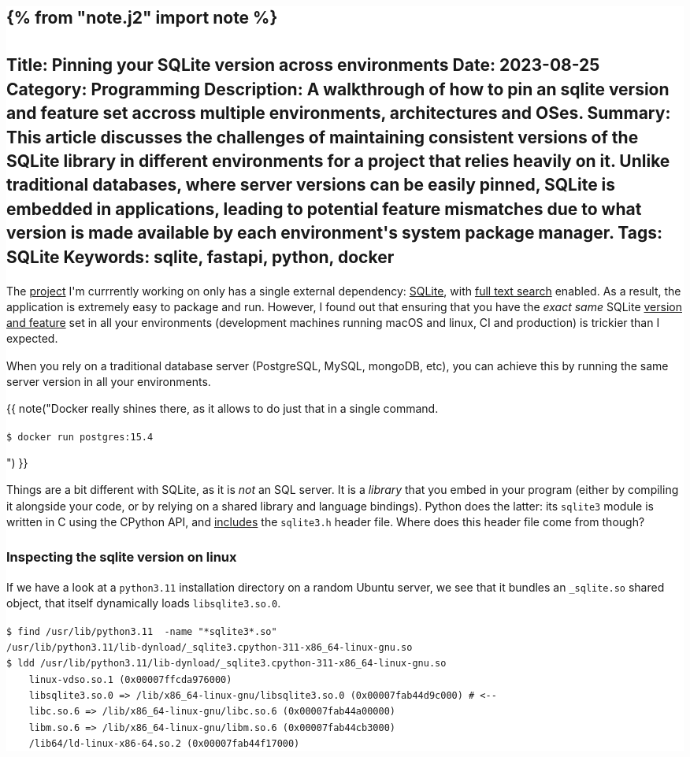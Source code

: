 {% from "note.j2" import note %}
---
Title: Pinning your SQLite version across environments
Date: 2023-08-25
Category: Programming
Description: A walkthrough of how to pin an sqlite version and feature set accross multiple environments, architectures and OSes.
Summary: This article discusses the challenges of maintaining consistent versions of the SQLite library in different environments for a project that relies heavily on it. Unlike traditional databases, where server versions can be easily pinned, SQLite is embedded in applications, leading to potential feature mismatches due to what version is made available by each environment's system package manager.
Tags: SQLite
Keywords: sqlite, fastapi, python, docker
---


The [project](https://github.com/brouberol/5esheets) I'm currrently working on only has a single external dependency: [SQLite](https://www.sqlite.org/), with [full text search](https://www.sqlite.org/fts5.html) enabled. As a result, the application is extremely easy to package and run. However, I found out that ensuring that you have the _exact same_ SQLite [version and feature](https://github.com/brouberol/5esheets/pull/207#issuecomment-1672131123) set in all your environments (development machines running macOS and linux, CI and production) is trickier than I expected.

When you rely on a traditional database server (PostgreSQL, MySQL, mongoDB, etc), you can achieve this by running the same server version in all your environments.

{{ note("Docker really shines there, as it allows to do just that in a single command.
```extbash
$ docker run postgres:15.4
```
") }}

Things are a bit different with SQLite, as it is _not_ an SQL server. It is a _library_ that you embed in your program (either by compiling it alongside your code, or by relying on a shared library and language bindings). Python does the latter: its `sqlite3` module is written in C using the CPython API, and [includes](https://github.com/python/cpython/blob/4ae3edf3008b70e20663143553a736d80ff3a501/Modules/_sqlite/connection.h#L32) the `sqlite3.h` header file. Where does this header file come from though?

### Inspecting the sqlite version on linux

If we have a look at a `python3.11` installation directory on a random Ubuntu server, we see that it bundles an `_sqlite.so` shared object, that itself dynamically loads `libsqlite3.so.0`.

```extbash
$ find /usr/lib/python3.11  -name "*sqlite3*.so"
/usr/lib/python3.11/lib-dynload/_sqlite3.cpython-311-x86_64-linux-gnu.so
$ ldd /usr/lib/python3.11/lib-dynload/_sqlite3.cpython-311-x86_64-linux-gnu.so
	linux-vdso.so.1 (0x00007ffcda976000)
	libsqlite3.so.0 => /lib/x86_64-linux-gnu/libsqlite3.so.0 (0x00007fab44d9c000) # <--
	libc.so.6 => /lib/x86_64-linux-gnu/libc.so.6 (0x00007fab44a00000)
	libm.so.6 => /lib/x86_64-linux-gnu/libm.so.6 (0x00007fab44cb3000)
	/lib64/ld-linux-x86-64.so.2 (0x00007fab44f17000)
```
